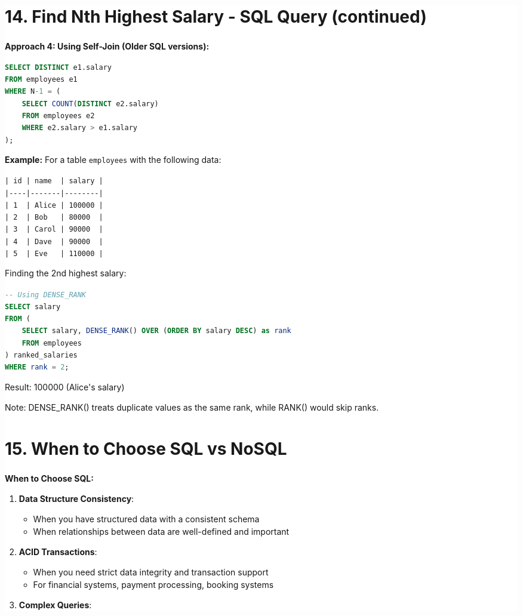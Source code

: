 
# 14. Find Nth Highest Salary - SQL Query (continued)

**Approach 4: Using Self-Join (Older SQL versions):**

```sql
SELECT DISTINCT e1.salary
FROM employees e1
WHERE N-1 = (
    SELECT COUNT(DISTINCT e2.salary)
    FROM employees e2
    WHERE e2.salary > e1.salary
);
```

**Example:** For a table `employees` with the following data:

```
| id | name  | salary |
|----|-------|--------|
| 1  | Alice | 100000 |
| 2  | Bob   | 80000  |
| 3  | Carol | 90000  |
| 4  | Dave  | 90000  |
| 5  | Eve   | 110000 |
```

Finding the 2nd highest salary:

```sql
-- Using DENSE_RANK
SELECT salary
FROM (
    SELECT salary, DENSE_RANK() OVER (ORDER BY salary DESC) as rank
    FROM employees
) ranked_salaries
WHERE rank = 2;
```

Result: 100000 (Alice's salary)

Note: DENSE_RANK() treats duplicate values as the same rank, while RANK() would skip ranks.

# 15. When to Choose SQL vs NoSQL

**When to Choose SQL:**

1. **Data Structure Consistency**:
    
    - When you have structured data with a consistent schema
    - When relationships between data are well-defined and important
2. **ACID Transactions**:
    
    - When you need strict data integrity and transaction support
    - For financial systems, payment processing, booking systems
3. **Complex Queries**:
    